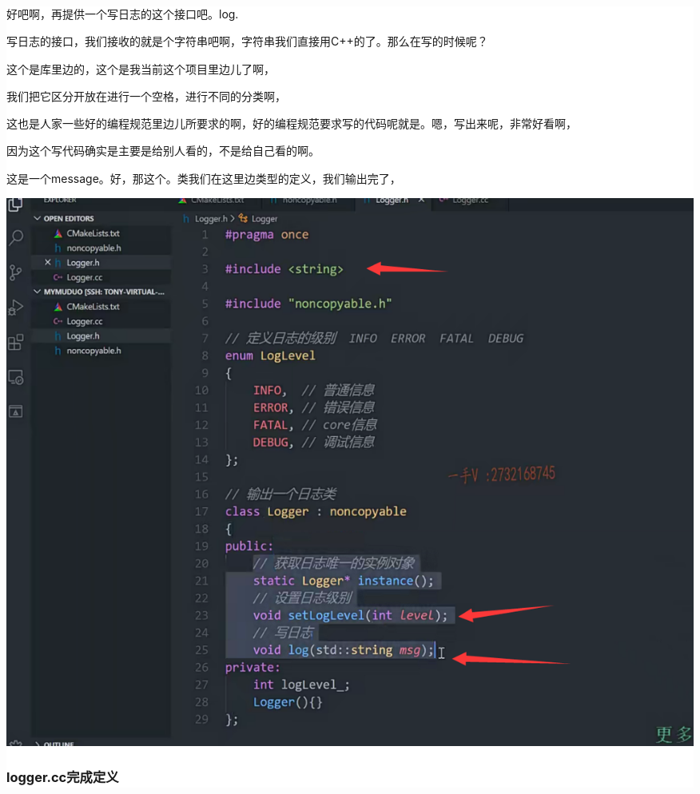 好吧啊，再提供一个写日志的这个接口吧。log.

写日志的接口，我们接收的就是个字符串吧啊，字符串我们直接用C++的了。那么在写的时候呢？

这个是库里边的，这个是我当前这个项目里边儿了啊，

我们把它区分开放在进行一个空格，进行不同的分类啊，

这也是人家一些好的编程规范里边儿所要求的啊，好的编程规范要求写的代码呢就是。嗯，写出来呢，非常好看啊，



因为这个写代码确实是主要是给别人看的，不是给自己看的啊。

这是一个message。好，那这个。类我们在这里边类型的定义，我们输出完了，

![image-20230720164707647](image/image-20230720164707647.png)



### logger.cc完成定义

